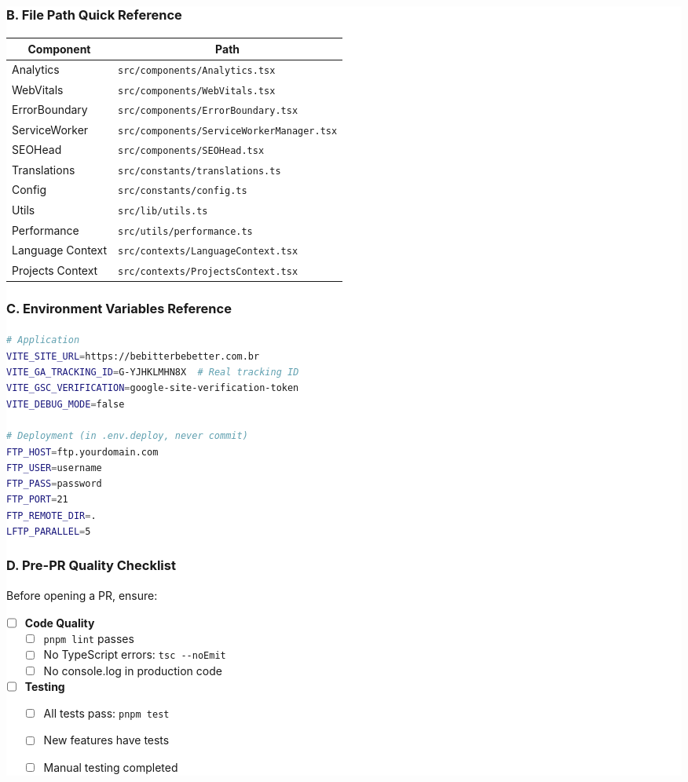 ### B. File Path Quick Reference

| Component | Path |
|-----------|------|
| Analytics | `src/components/Analytics.tsx` |
| WebVitals | `src/components/WebVitals.tsx` |
| ErrorBoundary | `src/components/ErrorBoundary.tsx` |
| ServiceWorker | `src/components/ServiceWorkerManager.tsx` |
| SEOHead | `src/components/SEOHead.tsx` |
| Translations | `src/constants/translations.ts` |
| Config | `src/constants/config.ts` |
| Utils | `src/lib/utils.ts` |
| Performance | `src/utils/performance.ts` |
| Language Context | `src/contexts/LanguageContext.tsx` |
| Projects Context | `src/contexts/ProjectsContext.tsx` |

### C. Environment Variables Reference

```bash
# Application
VITE_SITE_URL=https://bebitterbebetter.com.br
VITE_GA_TRACKING_ID=G-YJHKLMHN8X  # Real tracking ID
VITE_GSC_VERIFICATION=google-site-verification-token
VITE_DEBUG_MODE=false

# Deployment (in .env.deploy, never commit)
FTP_HOST=ftp.yourdomain.com
FTP_USER=username
FTP_PASS=password
FTP_PORT=21
FTP_REMOTE_DIR=.
LFTP_PARALLEL=5
```

### D. Pre-PR Quality Checklist

Before opening a PR, ensure:

- [ ] **Code Quality**
  - [ ] `pnpm lint` passes
  - [ ] No TypeScript errors: `tsc --noEmit`
  - [ ] No console.log in production code
  
- [ ] **Testing**
  - [ ] All tests pass: `pnpm test`
  - [ ] New features have tests
  - [ ] Manual testing completed
  